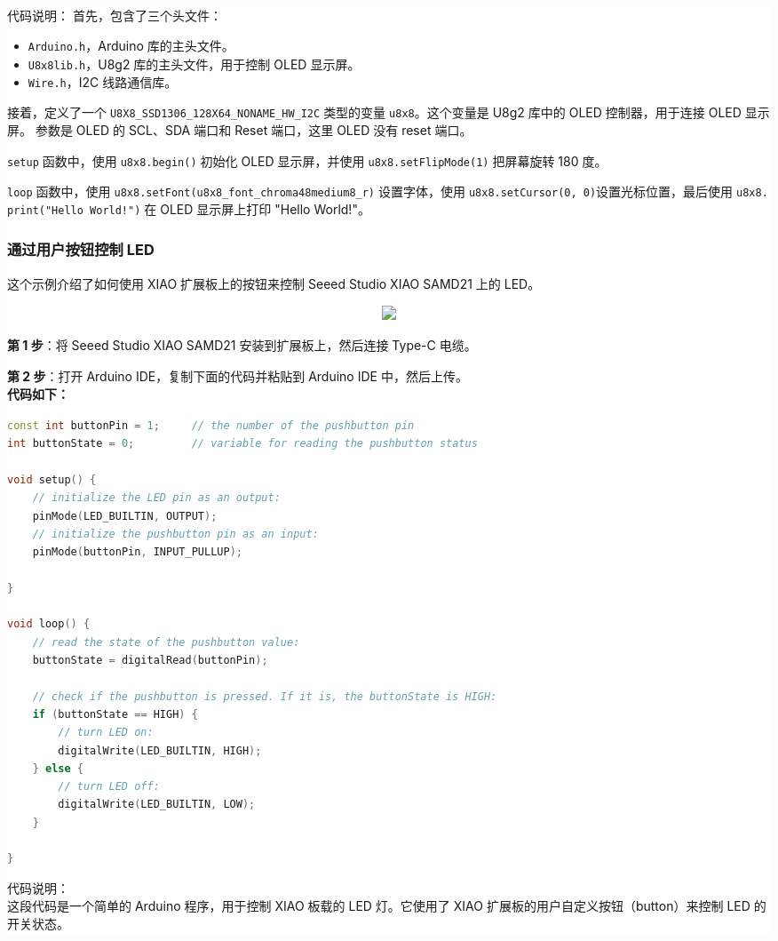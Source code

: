 代码说明：
首先，包含了三个头文件：

- `Arduino.h`，Arduino 库的主头文件。
- `U8x8lib.h`，U8g2 库的主头文件，用于控制 OLED 显示屏。
- `Wire.h`，I2C 线路通信库。

接着，定义了一个 `U8X8_SSD1306_128X64_NONAME_HW_I2C` 类型的变量 `u8x8`。这个变量是 U8g2 库中的 OLED 控制器，用于连接 OLED 显示屏。 参数是 OLED 的 SCL、SDA 端口和 Reset 端口，这里 OLED 没有 reset 端口。

`setup` 函数中，使用 `u8x8.begin()` 初始化 OLED 显示屏，并使用 `u8x8.setFlipMode(1)` 把屏幕旋转 180 度。

`loop` 函数中，使用 `u8x8.setFont(u8x8_font_chroma48medium8_r)` 设置字体，使用 `u8x8.setCursor(0, 0)`设置光标位置，最后使用 `u8x8.print("Hello World!")` 在 OLED 显示屏上打印 "Hello World!"。

### **通过用户按钮控制 LED**

这个示例介绍了如何使用 XIAO 扩展板上的按钮来控制 Seeed Studio XIAO SAMD21 上的 LED。

<div align="center"><img width={600} src="https://files.seeedstudio.com/wiki/Seeeduino-XIAO-Expansion-Board/LED_botton.gif" /></div>

**第 1 步**：将 Seeed Studio XIAO SAMD21 安装到扩展板上，然后连接 Type-C 电缆。

**第 2 步**：打开 Arduino IDE，复制下面的代码并粘贴到 Arduino IDE 中，然后上传。<br/>
**代码如下：**

```cpp
const int buttonPin = 1;     // the number of the pushbutton pin
int buttonState = 0;         // variable for reading the pushbutton status

void setup() {
    // initialize the LED pin as an output:
    pinMode(LED_BUILTIN, OUTPUT);
    // initialize the pushbutton pin as an input:
    pinMode(buttonPin, INPUT_PULLUP);

}

void loop() {
    // read the state of the pushbutton value:
    buttonState = digitalRead(buttonPin);

    // check if the pushbutton is pressed. If it is, the buttonState is HIGH:
    if (buttonState == HIGH) {
        // turn LED on:
        digitalWrite(LED_BUILTIN, HIGH);
    } else {
        // turn LED off:
        digitalWrite(LED_BUILTIN, LOW);
    }

}
```

代码说明：<br />
这段代码是一个简单的 Arduino 程序，用于控制 XIAO 板载的 LED 灯。它使用了 XIAO 扩展板的用户自定义按钮（button）来控制 LED 的开关状态。
